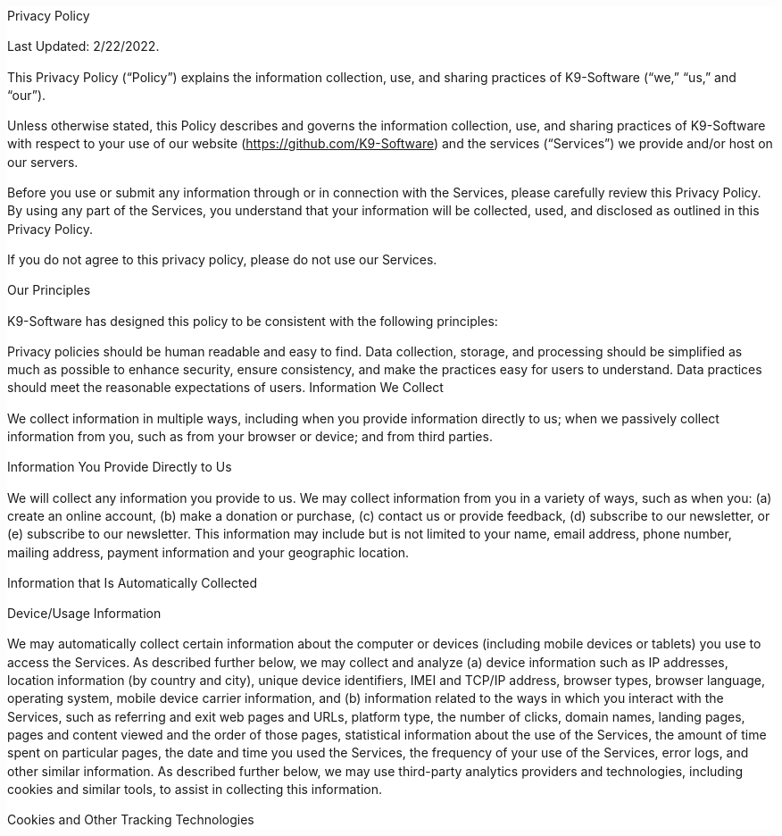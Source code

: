 
Privacy Policy

Last Updated: 2/22/2022.

This Privacy Policy (“Policy”) explains the information collection, use, and sharing practices of K9-Software (“we,” “us,” and “our”).

Unless otherwise stated, this Policy describes and governs the information collection, use, and sharing practices of K9-Software with respect to your use of our website (https://github.com/K9-Software) and the services (“Services”) we provide and/or host on our servers.

Before you use or submit any information through or in connection with the Services, please carefully review this Privacy Policy. By using any part of the Services, you understand that your information will be collected, used, and disclosed as outlined in this Privacy Policy.

If you do not agree to this privacy policy, please do not use our Services.

Our Principles

K9-Software has designed this policy to be consistent with the following principles:

Privacy policies should be human readable and easy to find.
Data collection, storage, and processing should be simplified as much as possible to enhance security, ensure consistency, and make the practices easy for users to understand.
Data practices should meet the reasonable expectations of users.
Information We Collect

We collect information in multiple ways, including when you provide information directly to us; when we passively collect information from you, such as from your browser or device; and from third parties.

Information You Provide Directly to Us

We will collect any information you provide to us. We may collect information from you in a variety of ways, such as when you: (a) create an online account, (b) make a donation or purchase, (c) contact us or provide feedback, (d) subscribe to our newsletter, or (e) subscribe to our newsletter. This information may include but is not limited to your name, email address, phone number, mailing address, payment information and your geographic location.

Information that Is Automatically Collected

Device/Usage Information

We may automatically collect certain information about the computer or devices (including mobile devices or tablets) you use to access the Services. As described further below, we may collect and analyze (a) device information such as IP addresses, location information (by country and city), unique device identifiers, IMEI and TCP/IP address, browser types, browser language, operating system, mobile device carrier information, and (b) information related to the ways in which you interact with the Services, such as referring and exit web pages and URLs, platform type, the number of clicks, domain names, landing pages, pages and content viewed and the order of those pages, statistical information about the use of the Services, the amount of time spent on particular pages, the date and time you used the Services, the frequency of your use of the Services, error logs, and other similar information. As described further below, we may use third-party analytics providers and technologies, including cookies and similar tools, to assist in collecting this information.

Cookies and Other Tracking Technologies

